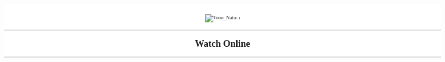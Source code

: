 
<!DOCTYPE html>
<html dir='ltr' lang='en' xmlns='http://www.w3.org/1999/xhtml' xmlns:b='http://www.google.com/2005/gml/b' xmlns:data='http://www.google.com/2005/gml/data' xmlns:expr='http://www.google.com/2005/gml/expr'><head>
<meta charset='utf-8'/>
<meta content='IE=edge' http-equiv='X-UA-Compatible'/>
<meta content='width=device-width,minimum-scale=1,initial-scale=1' name='viewport'/>
<title>GDrive Share | TN SERVER</title>
<link href='https://fonts.googleapis.com/css?family=Varela+Round&display=swap' rel='stylesheet'/>
<link href='https://maxcdn.bootstrapcdn.com/bootstrap/3.3.6/css/bootstrap.min.css' rel='stylesheet'/>
<link href='https://cdnjs.cloudflare.com/ajax/libs/font-awesome/4.7.0/css/font-awesome.min.css' rel='stylesheet'/>
<style id='page-skin-1' type='text/css'></style>
<div class='post-body' id='post-body-649464578779457607' itemprop='description articleBody'>
<style>
.resp-container {
    position: relative;
    overflow: hidden;
    padding-top: 56.25%;
}

.resp-iframe {
    position: absolute;
    top: 0;
    left: 0;
    width: 100%;
    height: 100%;
    border: 0;
}

</style>
<br/>
<center style="background-color: white; box-sizing: border-box; color: #222222; font-family: &quot;Varela Round&quot;; font-size: 10px;">
<img alt="Toon_Nation" class="w3-image" height="auto" src="https://3.bp.blogspot.com/-DzbzhPylk84/Xm9ItYQAMoI/AAAAAAAADuI/c_UhNnQ7dVoww4ENCxjw3qMXnNHImFZrQCK4BGAYYCw/s1600/IMG_20200310_193339.jpg" style="border-style: none; box-sizing: border-box; vertical-align: middle;" width="315" /></center>


<hr style="background-color: white; border-bottom: 0px; border-image: initial; border-left: 0px; border-right: 0px; border-top-color: rgba(0, 0, 0, 0.1); border-top-style: solid; box-sizing: content-box; color: #222222; font-family: &quot;Varela Round&quot;; font-size: 10px; height: 0px; margin-bottom: 1rem; margin-top: 1rem; overflow: visible;" />



<center style="background-color: white; box-sizing: border-box; color: #222222; font-family: &quot;Varela Round&quot;; font-size: 10px;">
<h4 style="box-sizing: border-box; color: inherit; font-family: inherit; font-size: 1.3125rem; font-weight: 500; line-height: 1.2; margin-bottom: 0.5rem; margin-top: 0px;">
<span style="box-sizing: border-box; font-weight: bolder;">Watch Online</span></h4>
</center>
<hr style="background-color: white; border-bottom: 0px; border-image: initial; border-left: 0px; border-right: 0px; border-top-color: rgba(0, 0, 0, 0.1); border-top-style: solid; box-sizing: content-box; color: #222222; font-family: &quot;Varela Round&quot;; font-size: 10px; height: 0px; margin-bottom: 1rem; margin-top: 1rem; overflow: visible;" />
